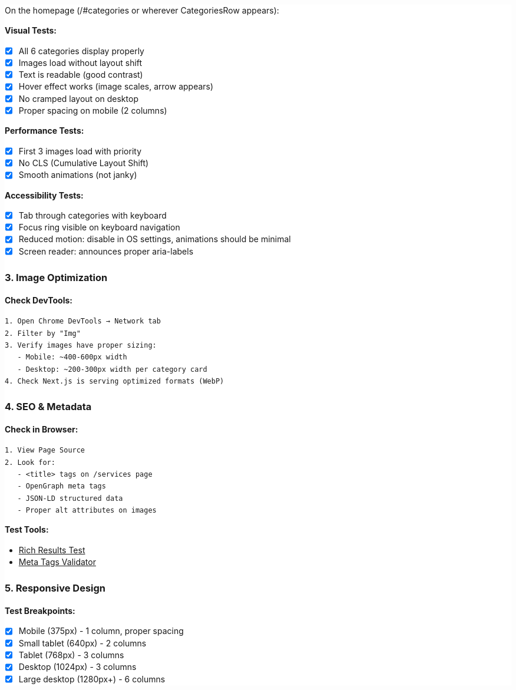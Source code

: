 On the homepage (/#categories or wherever CategoriesRow appears):

**Visual Tests:**
- [x] All 6 categories display properly
- [x] Images load without layout shift
- [x] Text is readable (good contrast)
- [x] Hover effect works (image scales, arrow appears)
- [x] No cramped layout on desktop
- [x] Proper spacing on mobile (2 columns)

**Performance Tests:**
- [x] First 3 images load with priority
- [x] No CLS (Cumulative Layout Shift)
- [x] Smooth animations (not janky)

**Accessibility Tests:**
- [x] Tab through categories with keyboard
- [x] Focus ring visible on keyboard navigation
- [x] Reduced motion: disable in OS settings, animations should be minimal
- [x] Screen reader: announces proper aria-labels

### 3. Image Optimization

**Check DevTools:**
```
1. Open Chrome DevTools → Network tab
2. Filter by "Img"
3. Verify images have proper sizing:
   - Mobile: ~400-600px width
   - Desktop: ~200-300px width per category card
4. Check Next.js is serving optimized formats (WebP)
```

### 4. SEO & Metadata

**Check in Browser:**
```
1. View Page Source
2. Look for:
   - <title> tags on /services page
   - OpenGraph meta tags
   - JSON-LD structured data
   - Proper alt attributes on images
```

**Test Tools:**
- [Rich Results Test](https://search.google.com/test/rich-results)
- [Meta Tags Validator](https://metatags.io/)

### 5. Responsive Design

**Test Breakpoints:**
- [x] Mobile (375px) - 1 column, proper spacing
- [x] Small tablet (640px) - 2 columns
- [x] Tablet (768px) - 3 columns
- [x] Desktop (1024px) - 3 columns
- [x] Large desktop (1280px+) - 6 columns
